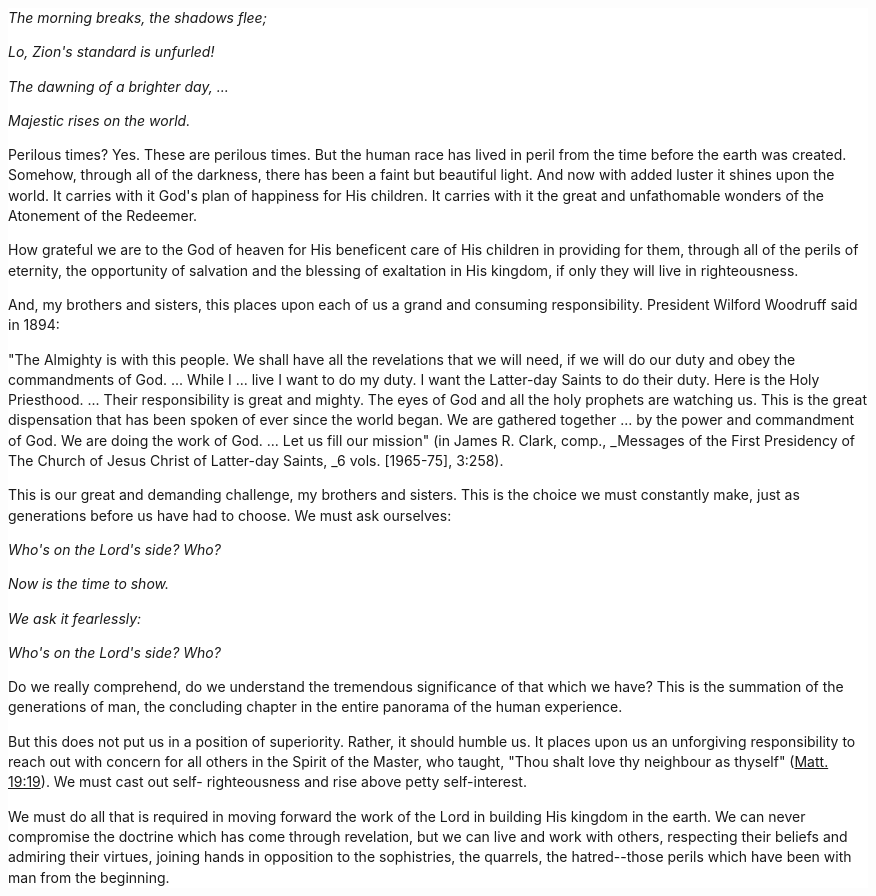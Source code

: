 _The morning breaks, the shadows flee;_

_Lo, Zion's standard is unfurled!_

_The dawning of a brighter day, ..._

_Majestic rises on the world._

Perilous times? Yes. These are perilous times. But the human race has lived in
peril from the time before the earth was created. Somehow, through all of the
darkness, there has been a faint but beautiful light. And now with added
luster it shines upon the world. It carries with it God's plan of happiness
for His children. It carries with it the great and unfathomable wonders of the
Atonement of the Redeemer.

How grateful we are to the God of heaven for His beneficent care of His
children in providing for them, through all of the perils of eternity, the
opportunity of salvation and the blessing of exaltation in His kingdom, if
only they will live in righteousness.

And, my brothers and sisters, this places upon each of us a grand and
consuming responsibility. President Wilford Woodruff said in 1894:

"The Almighty is with this people. We shall have all the revelations that we
will need, if we will do our duty and obey the commandments of God. ... While I
... live I want to do my duty. I want the Latter-day Saints to do their duty.
Here is the Holy Priesthood. ... Their responsibility is great and mighty. The
eyes of God and all the holy prophets are watching us. This is the great
dispensation that has been spoken of ever since the world began. We are
gathered together ... by the power and commandment of God. We are doing the work
of God. ... Let us fill our mission" (in James R. Clark, comp., _Messages of the
First Presidency of The Church of Jesus Christ of Latter-day Saints, _6 vols.
[1965-75], 3:258).

This is our great and demanding challenge, my brothers and sisters. This is
the choice we must constantly make, just as generations before us have had to
choose. We must ask ourselves:

_Who's on the Lord's side? Who?_

_Now is the time to show._

_We ask it fearlessly:_

_Who's on the Lord's side? Who?_

Do we really comprehend, do we understand the tremendous significance of that
which we have? This is the summation of the generations of man, the concluding
chapter in the entire panorama of the human experience.

But this does not put us in a position of superiority. Rather, it should
humble us. It places upon us an unforgiving responsibility to reach out with
concern for all others in the Spirit of the Master, who taught, "Thou shalt
love thy neighbour as thyself" ([Matt.
19:19](/scriptures/nt/matt/19.19?lang=eng#18)). We must cast out self-
righteousness and rise above petty self-interest.

We must do all that is required in moving forward the work of the Lord in
building His kingdom in the earth. We can never compromise the doctrine which
has come through revelation, but we can live and work with others, respecting
their beliefs and admiring their virtues, joining hands in opposition to the
sophistries, the quarrels, the hatred--those perils which have been with man
from the beginning.
